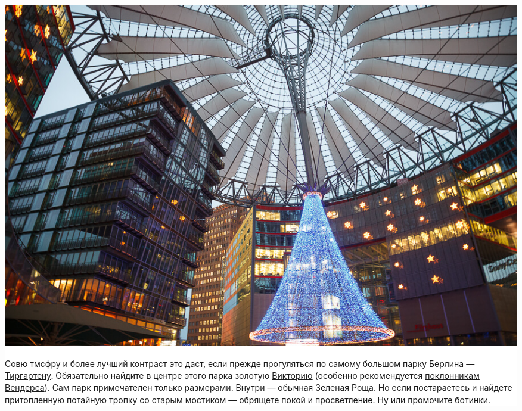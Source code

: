 ![Сони Центр, достопримечательности Берлина](/assets/images/2017/09/berlin2_24.jpg)

Совю тмсфру и более лучший контраст это даст, если прежде прогуляться по самому большом парку Берлина — [Тиргартену](http://en.wikipedia.org/wiki/Tiergarten). Обязательно найдите в центре этого парка золотую [Викторию](http://en.wikipedia.org/wiki/Berlin_Victory_Column) (особенно рекомендуется [поклонникам Вендерса](http://www.imdb.com/title/tt0093191/)). Сам парк примечателен только размерами. Внутри — обычная Зеленая Роща. Но если постараетесь и найдете притопленную потайную тропку со старым мостиком — обрящете покой и просветление. Ну или промочите ботинки.
